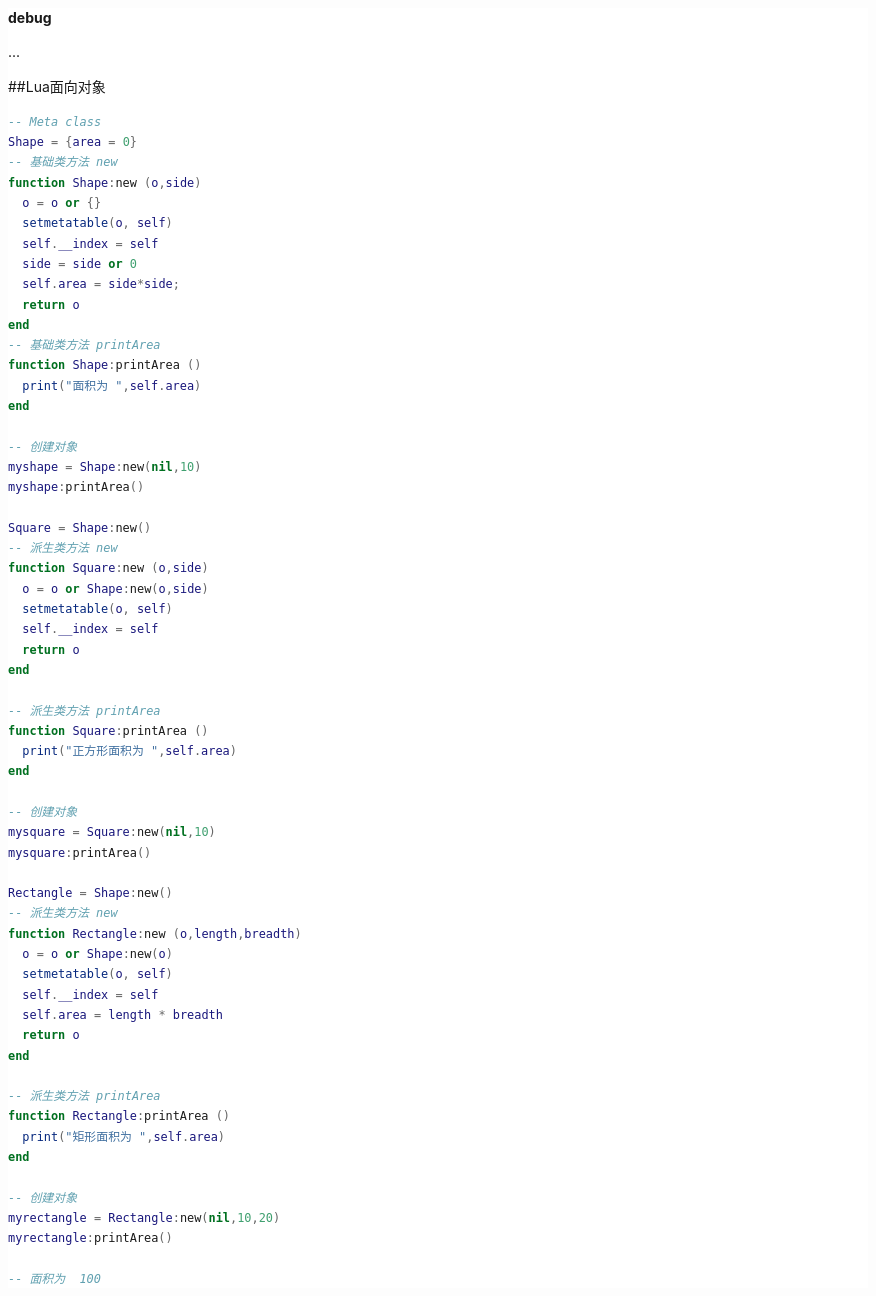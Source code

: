 **debug**

...

##Lua面向对象

```lua
-- Meta class
Shape = {area = 0}
-- 基础类方法 new
function Shape:new (o,side)
  o = o or {}
  setmetatable(o, self)
  self.__index = self
  side = side or 0
  self.area = side*side;
  return o
end
-- 基础类方法 printArea
function Shape:printArea ()
  print("面积为 ",self.area)
end

-- 创建对象
myshape = Shape:new(nil,10)
myshape:printArea()

Square = Shape:new()
-- 派生类方法 new
function Square:new (o,side)
  o = o or Shape:new(o,side)
  setmetatable(o, self)
  self.__index = self
  return o
end

-- 派生类方法 printArea
function Square:printArea ()
  print("正方形面积为 ",self.area)
end

-- 创建对象
mysquare = Square:new(nil,10)
mysquare:printArea()

Rectangle = Shape:new()
-- 派生类方法 new
function Rectangle:new (o,length,breadth)
  o = o or Shape:new(o)
  setmetatable(o, self)
  self.__index = self
  self.area = length * breadth
  return o
end

-- 派生类方法 printArea
function Rectangle:printArea ()
  print("矩形面积为 ",self.area)
end

-- 创建对象
myrectangle = Rectangle:new(nil,10,20)
myrectangle:printArea()

-- 面积为 	100
```